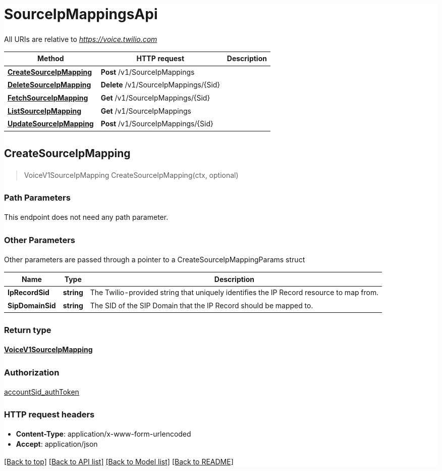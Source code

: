 # SourceIpMappingsApi

All URIs are relative to *https://voice.twilio.com*

Method | HTTP request | Description
------------- | ------------- | -------------
[**CreateSourceIpMapping**](SourceIpMappingsApi.md#CreateSourceIpMapping) | **Post** /v1/SourceIpMappings | 
[**DeleteSourceIpMapping**](SourceIpMappingsApi.md#DeleteSourceIpMapping) | **Delete** /v1/SourceIpMappings/{Sid} | 
[**FetchSourceIpMapping**](SourceIpMappingsApi.md#FetchSourceIpMapping) | **Get** /v1/SourceIpMappings/{Sid} | 
[**ListSourceIpMapping**](SourceIpMappingsApi.md#ListSourceIpMapping) | **Get** /v1/SourceIpMappings | 
[**UpdateSourceIpMapping**](SourceIpMappingsApi.md#UpdateSourceIpMapping) | **Post** /v1/SourceIpMappings/{Sid} | 



## CreateSourceIpMapping

> VoiceV1SourceIpMapping CreateSourceIpMapping(ctx, optional)



### Path Parameters

This endpoint does not need any path parameter.

### Other Parameters

Other parameters are passed through a pointer to a CreateSourceIpMappingParams struct


Name | Type | Description
------------- | ------------- | -------------
**IpRecordSid** | **string** | The Twilio-provided string that uniquely identifies the IP Record resource to map from.
**SipDomainSid** | **string** | The SID of the SIP Domain that the IP Record should be mapped to.

### Return type

[**VoiceV1SourceIpMapping**](VoiceV1SourceIpMapping.md)

### Authorization

[accountSid_authToken](../README.md#accountSid_authToken)

### HTTP request headers

- **Content-Type**: application/x-www-form-urlencoded
- **Accept**: application/json

[[Back to top]](#) [[Back to API list]](../README.md#documentation-for-api-endpoints)
[[Back to Model list]](../README.md#documentation-for-models)
[[Back to README]](../README.md)
